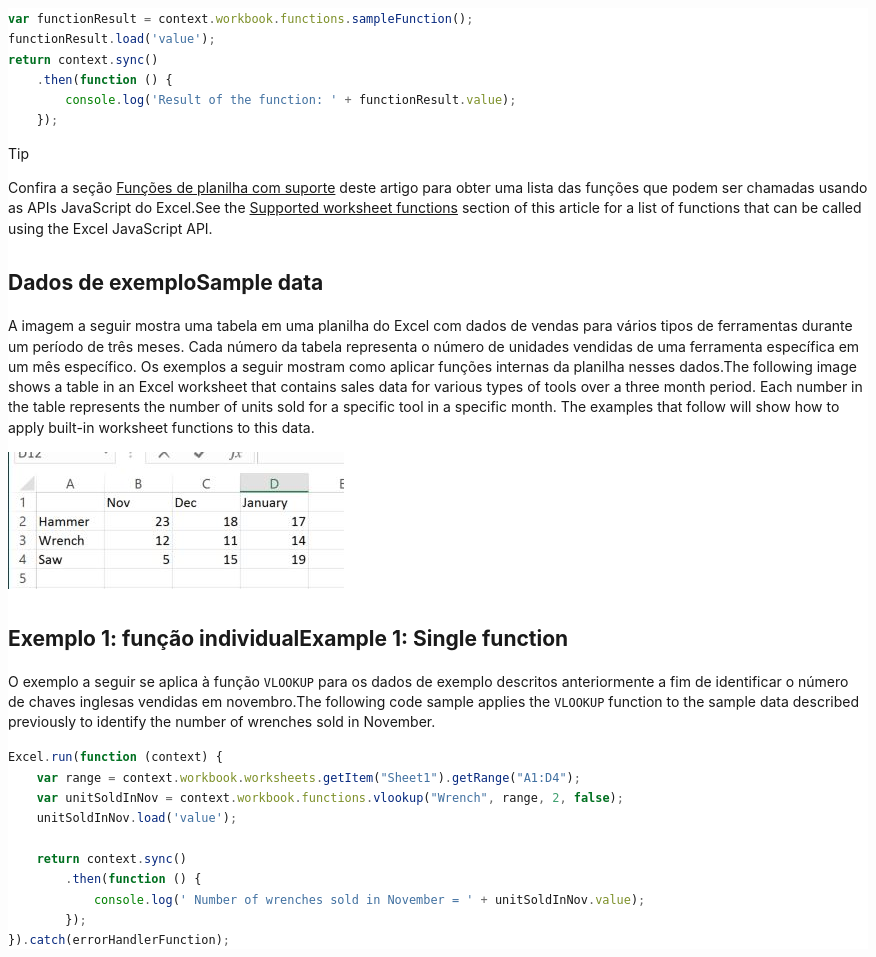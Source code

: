 ```js
var functionResult = context.workbook.functions.sampleFunction(); 
functionResult.load('value');
return context.sync()
    .then(function () {
        console.log('Result of the function: ' + functionResult.value);
    });
```

> [!TIP]
> <span data-ttu-id="4c13b-111">Confira a seção [Funções de planilha com suporte](#supported-worksheet-functions) deste artigo para obter uma lista das funções que podem ser chamadas usando as APIs JavaScript do Excel.</span><span class="sxs-lookup"><span data-stu-id="4c13b-111">See the [Supported worksheet functions](#supported-worksheet-functions) section of this article for a list of functions that can be called using the Excel JavaScript API.</span></span>

## <a name="sample-data"></a><span data-ttu-id="4c13b-112">Dados de exemplo</span><span class="sxs-lookup"><span data-stu-id="4c13b-112">Sample data</span></span>

<span data-ttu-id="4c13b-p103">A imagem a seguir mostra uma tabela em uma planilha do Excel com dados de vendas para vários tipos de ferramentas durante um período de três meses. Cada número da tabela representa o número de unidades vendidas de uma ferramenta específica em um mês específico. Os exemplos a seguir mostram como aplicar funções internas da planilha nesses dados.</span><span class="sxs-lookup"><span data-stu-id="4c13b-p103">The following image shows a table in an Excel worksheet that contains sales data for various types of tools over a three month period. Each number in the table represents the number of units sold for a specific tool in a specific month. The examples that follow will show how to apply built-in worksheet functions to this data.</span></span>

![Captura de tela dos dados de vendas no Excel para martelo, chave inglesa e serra nos meses de novembro, dezembro e janeiro](../images/worksheet-functions-chaining-results.jpg)

## <a name="example-1-single-function"></a><span data-ttu-id="4c13b-117">Exemplo 1: função individual</span><span class="sxs-lookup"><span data-stu-id="4c13b-117">Example 1: Single function</span></span>

<span data-ttu-id="4c13b-118">O exemplo a seguir se aplica à função `VLOOKUP` para os dados de exemplo descritos anteriormente a fim de identificar o número de chaves inglesas vendidas em novembro.</span><span class="sxs-lookup"><span data-stu-id="4c13b-118">The following code sample applies the `VLOOKUP` function to the sample data described previously to identify the number of wrenches sold in November.</span></span>

```js
Excel.run(function (context) {
    var range = context.workbook.worksheets.getItem("Sheet1").getRange("A1:D4");
    var unitSoldInNov = context.workbook.functions.vlookup("Wrench", range, 2, false);
    unitSoldInNov.load('value');

    return context.sync()
        .then(function () {
            console.log(' Number of wrenches sold in November = ' + unitSoldInNov.value);
        });
}).catch(errorHandlerFunction);
```
